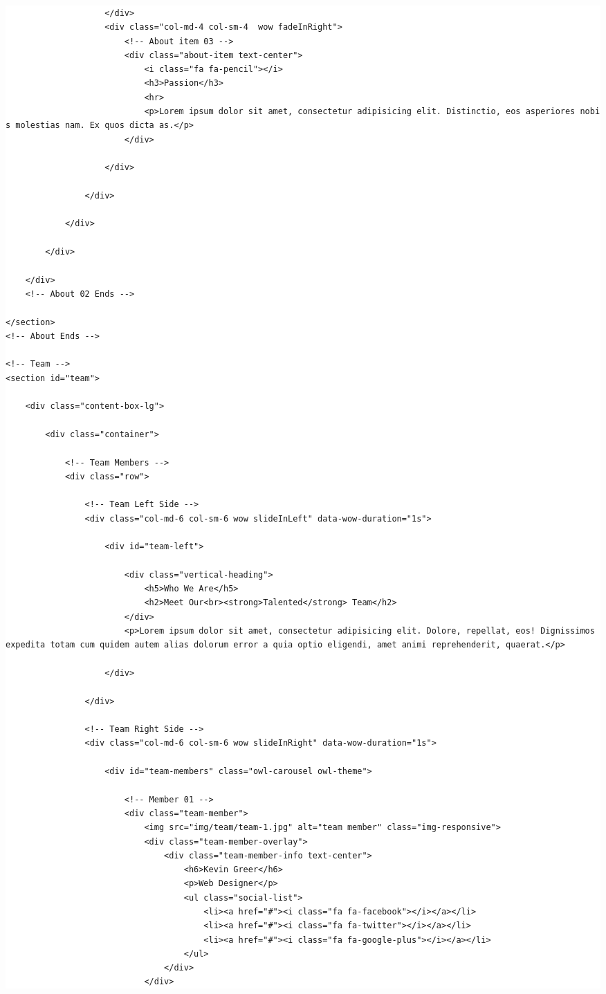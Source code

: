                         </div>
                        <div class="col-md-4 col-sm-4  wow fadeInRight">
                            <!-- About item 03 -->
                            <div class="about-item text-center">
                                <i class="fa fa-pencil"></i>
                                <h3>Passion</h3>
                                <hr>
                                <p>Lorem ipsum dolor sit amet, consectetur adipisicing elit. Distinctio, eos asperiores nobis molestias nam. Ex quos dicta as.</p>
                            </div>

                        </div>

                    </div>

                </div>

            </div>

        </div>
        <!-- About 02 Ends -->

    </section>
    <!-- About Ends -->

    <!-- Team -->
    <section id="team">

        <div class="content-box-lg">

            <div class="container">

                <!-- Team Members -->
                <div class="row">

                    <!-- Team Left Side -->
                    <div class="col-md-6 col-sm-6 wow slideInLeft" data-wow-duration="1s">

                        <div id="team-left">

                            <div class="vertical-heading">
                                <h5>Who We Are</h5>
                                <h2>Meet Our<br><strong>Talented</strong> Team</h2>
                            </div>
                            <p>Lorem ipsum dolor sit amet, consectetur adipisicing elit. Dolore, repellat, eos! Dignissimos expedita totam cum quidem autem alias dolorum error a quia optio eligendi, amet animi reprehenderit, quaerat.</p>

                        </div>

                    </div>

                    <!-- Team Right Side -->
                    <div class="col-md-6 col-sm-6 wow slideInRight" data-wow-duration="1s">

                        <div id="team-members" class="owl-carousel owl-theme">

                            <!-- Member 01 -->
                            <div class="team-member">
                                <img src="img/team/team-1.jpg" alt="team member" class="img-responsive">
                                <div class="team-member-overlay">
                                    <div class="team-member-info text-center">
                                        <h6>Kevin Greer</h6>
                                        <p>Web Designer</p>
                                        <ul class="social-list">
                                            <li><a href="#"><i class="fa fa-facebook"></i></a></li>
                                            <li><a href="#"><i class="fa fa-twitter"></i></a></li>
                                            <li><a href="#"><i class="fa fa-google-plus"></i></a></li>
                                        </ul>
                                    </div>
                                </div>